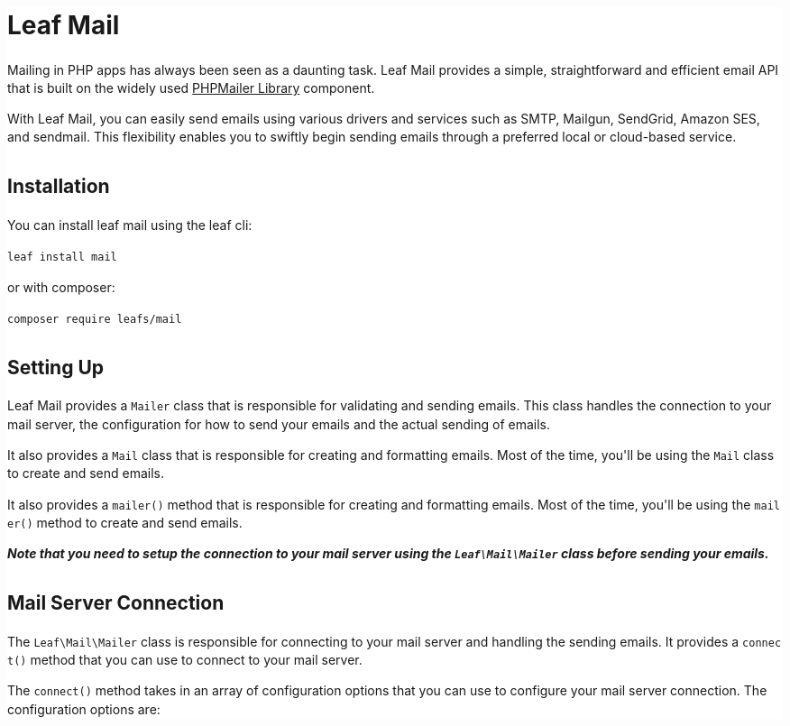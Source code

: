 # Leaf Mail



Mailing in PHP apps has always been seen as a daunting task. Leaf Mail provides a simple, straightforward and efficient email API that is built on the widely used [PHPMailer Library](https://github.com/PHPMailer/PHPMailer) component.

With Leaf Mail, you can easily send emails using various drivers and services such as SMTP, Mailgun, SendGrid, Amazon SES, and sendmail. This flexibility enables you to swiftly begin sending emails through a preferred local or cloud-based service.

## Installation

You can install leaf mail using the leaf cli:

```bash
leaf install mail
```

or with composer:

```bash
composer require leafs/mail
```

## Setting Up

Leaf Mail provides a `Mailer` class that is responsible for validating and sending emails. This class handles the connection to your mail server, the configuration for how to send your emails and the actual sending of emails.

<div class="class-mode">

It also provides a `Mail` class that is responsible for creating and formatting emails. Most of the time, you'll be using the `Mail` class to create and send emails.

</div>
<div class="functional-mode">

It also provides a `mailer()` method that is responsible for creating and formatting emails. Most of the time, you'll be using the `mailer()` method to create and send emails.

</div>

***Note that you need to setup the connection to your mail server using the `Leaf\Mail\Mailer` class before sending your emails.***

## Mail Server Connection

The `Leaf\Mail\Mailer` class is responsible for connecting to your mail server and handling the sending emails. It provides a `connect()` method that you can use to connect to your mail server.

The `connect()` method takes in an array of configuration options that you can use to configure your mail server connection. The configuration options are:
